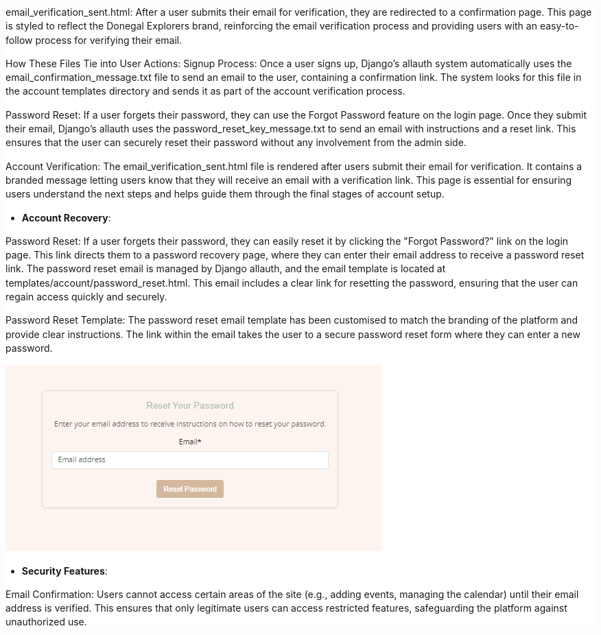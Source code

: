 email_verification_sent.html: After a user submits their email for verification, they are redirected to a confirmation page. This page is styled to reflect the Donegal Explorers brand, reinforcing the email verification process and providing users with an easy-to-follow process for verifying their email.

How These Files Tie into User Actions:
Signup Process: Once a user signs up, Django’s allauth system automatically uses the email_confirmation_message.txt file to send an email to the user, containing a confirmation link. The system looks for this file in the account templates directory and sends it as part of the account verification process.

Password Reset: If a user forgets their password, they can use the Forgot Password feature on the login page. Once they submit their email, Django’s allauth uses the password_reset_key_message.txt to send an email with instructions and a reset link. This ensures that the user can securely reset their password without any involvement from the admin side.

Account Verification: The email_verification_sent.html file is rendered after users submit their email for verification. It contains a branded message letting users know that they will receive an email with a verification link. This page is essential for ensuring users understand the next steps and helps guide them through the final stages of account setup.

- **Account Recovery**:

Password Reset: If a user forgets their password, they can easily reset it by clicking the "Forgot Password?" link on the login page. This link directs them to a password recovery page, where they can enter their email address to receive a password reset link. The password reset email is managed by Django allauth, and the email template is located at templates/account/password_reset.html. This email includes a clear link for resetting the password, ensuring that the user can regain access quickly and securely.

Password Reset Template: The password reset email template has been customised to match the branding of the platform and provide clear instructions. The link within the email takes the user to a secure password reset form where they can enter a new password.

![Password Reset](docs/readme_images/reset-password.png)

- **Security Features**:

Email Confirmation: Users cannot access certain areas of the site (e.g., adding events, managing the calendar) until their email address is verified. This ensures that only legitimate users can access restricted features, safeguarding the platform against unauthorized use.
